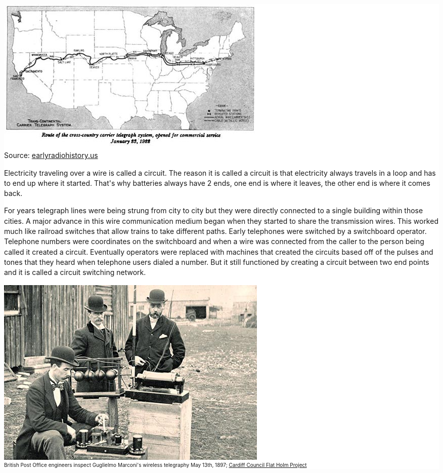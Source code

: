 <img class="full" src="../blog/20140319_computer_networking/1922cc1.jpg" /><br />
Source: <a href="http://earlyradiohistory.us/1922cc.htm">earlyradiohistory.us</a>
</div>

Electricity traveling over a wire is called a circuit.  The reason it is called a circuit is that electricity always travels in a loop and has to end up where it started.  That's why batteries always have 2 ends, one end is where it leaves, the other end is where it comes back.

For years telegraph lines were being strung from city to city but they were directly connected to a single building within those cities. A major advance in this wire communication medium began when they started to share the transmission wires. This worked much like railroad switches that allow trains to take different paths.  Early telephones were switched by a switchboard operator.  Telephone numbers were coordinates on the switchboard and when a wire was connected from the caller to the person being called it created a circuit.  Eventually operators were replaced with machines that created the circuits based off of the pulses and tones that they heard when telephone users dialed a number.  But it still functioned by creating a circuit between two end points and it is called a circuit switching network.

<div style="font-size:10px;">
<img class="full" src="../blog/20140319_computer_networking/800px-Post_Office_Engineers.jpg" /><br />
British Post Office engineers inspect Guglielmo Marconi's wireless telegraphy May 13th, 1897; <a href="https://en.wikipedia.org/wiki/File:Post_Office_Engineers.jpg">Cardiff Council Flat Holm Project</a>
</div>
